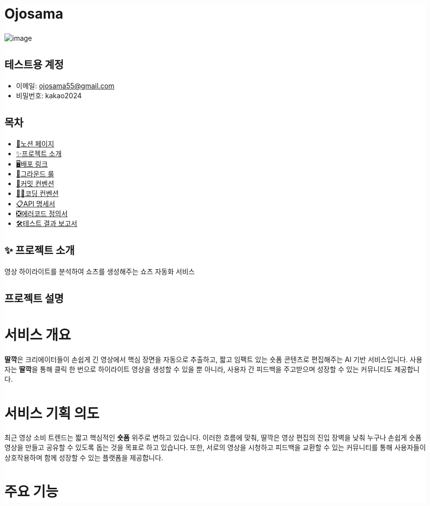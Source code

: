 # Ojosama

![image](https://github.com/user-attachments/assets/6c8c813e-f182-4a13-bc21-cf1a7a812382)

## 테스트용 계정
- 이메일: ojosama55@gmail.com
- 비밀번호: kakao2024

## 목차

- [🍪노션 페이지](#-https://quickest-asterisk-75d.notion.site/de33c852391d4e1599721de6136e9c3a)
- [✨프로젝트 소개](#-https://quickest-asterisk-75d.notion.site/de33c852391d4e1599721de6136e9c3a?p=5f78b4ccb12246eca8f41904e9fce4d6&pm=s)
- [🖥️배포 링크](#http://talkak-fe.s3-website.ap-northeast-2.amazonaws.com)
- [🤝그라운드 룰](#-https://quickest-asterisk-75d.notion.site/de33c852391d4e1599721de6136e9c3a?p=93d3274c7a8b4d159b38b16115c3ff42&pm=s)
- [📜커밋 컨벤션](#-https://quickest-asterisk-75d.notion.site/de33c852391d4e1599721de6136e9c3a?p=17afc129cb144bfea2fc3cea94ea153d&pm=s)
- [👨‍💻코딩 컨벤션](#-https://quickest-asterisk-75d.notion.site/de33c852391d4e1599721de6136e9c3a?p=833e57b063094194b6150558d89af6ec&pm=s)
- [📋API 명세서](#-https://quickest-asterisk-75d.notion.site/de33c852391d4e1599721de6136e9c3a?p=c1164ec45e4a485284644935bdb9a29f&pm=s)
- [❎에러코드 정의서](#-https://quickest-asterisk-75d.notion.site/de33c852391d4e1599721de6136e9c3a?p=de999aae2f53421088e7edd875702089&pm=s)
- [🛠️테스트 결과 보고서](#-https://quickest-asterisk-75d.notion.site/de33c852391d4e1599721de6136e9c3a?p=1243d1ecfbac437abbffece87f8f7c8a&pm=s)

## ✨ 프로젝트 소개

영상 하이라이트를 분석하여 쇼츠를 생성해주는 쇼츠 자동화 서비스

## 프로젝트 설명

# 서비스 개요

**딸깍**은 크리에이터들이 손쉽게 긴 영상에서 핵심 장면을 자동으로 추출하고, 짧고 임팩트 있는 숏폼 콘텐츠로 편집해주는 AI 기반 서비스입니다.
사용자는 **딸깍**을 통해 클릭 한 번으로 하이라이트 영상을 생성할 수 있을 뿐 아니라, 사용자 간 피드백을 주고받으며 성장할 수 있는 커뮤니티도 제공합니다.

# 서비스 기획 의도

최근 영상 소비 트렌드는 짧고 핵심적인 **숏폼** 위주로 변하고 있습니다.
이러한 흐름에 맞춰, 딸깍은 영상 편집의 진입 장벽을 낮춰 누구나 손쉽게 숏폼 영상을 만들고 공유할 수 있도록 돕는 것을 목표로 하고 있습니다.
또한, 서로의 영상을 시청하고 피드백을 교환할 수 있는 커뮤니티를 통해 사용자들이 상호작용하며 함께 성장할 수 있는 플랫폼을 제공합니다.

# 주요 기능
